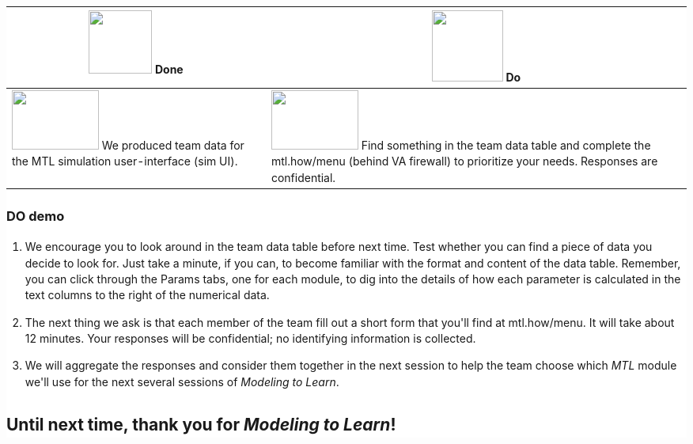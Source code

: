| [<img src = "https://github.com/markdownrefactor/teampsd/blob/master/resources/icons/done.png" height = "80" width = "80">](#DontLink) **Done** | [<img src = "https://github.com/markdownrefactor/teampsd/blob/master/resources/icons/do.png" height = "90" width = "90">](#DontLink) **Do** |
| --- | --- | 
| [<img src = "https://raw.githubusercontent.com/lzim/teampsd/master/resources/logos/mtl_how_data_sm.png" height = "75" width = "110">](http://mtl.how/data) We produced team data for the MTL simulation user-interface (sim UI). |  [<img src = "https://raw.githubusercontent.com/lzim/teampsd/master/resources/logos/mtl_how_menu.png" height = "75" width = "110">](http://mtl.how/menu) Find something in the team data table and complete the mtl.how/menu (behind VA firewall) to prioritize your needs. Responses are confidential. | 

### DO demo

1. We encourage you to look around in the team data table before next time. Test whether you can find a piece of data you decide to look for. Just take a minute, if you can, to become familiar with the format and content of the data table. Remember, you can click through the Params tabs, one for each module, to dig into the details of how each parameter is calculated in the text columns to the right of the numerical data.

2. The next thing we ask is that each member of the team fill out a short form that you'll find at mtl.how/menu. It will take about 12 minutes. Your responses will be confidential; no identifying information is collected.

3. We will aggregate the responses and consider them together in the next session to help the team choose which *MTL* module we'll use for the next several sessions of *Modeling to Learn*.


## Until next time, thank you for *Modeling to Learn*!
